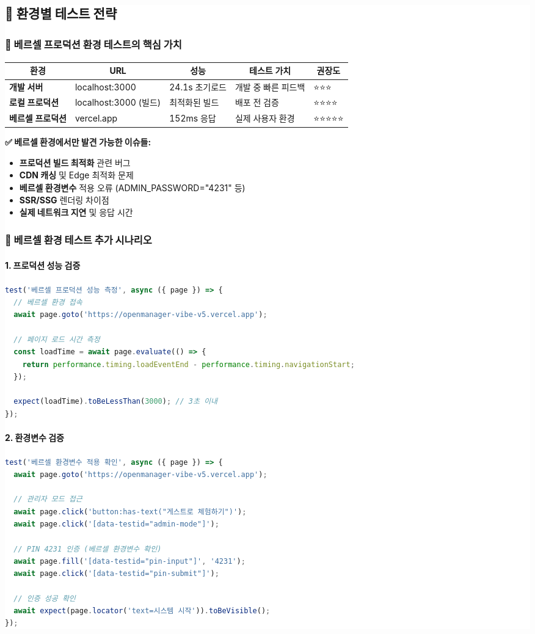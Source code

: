 ## 🚀 환경별 테스트 전략

### 🎯 베르셀 프로덕션 환경 테스트의 핵심 가치

| 환경 | URL | 성능 | 테스트 가치 | 권장도 |
|------|-----|------|-------------|--------|
| **개발 서버** | localhost:3000 | 24.1s 초기로드 | 개발 중 빠른 피드백 | ⭐⭐⭐ |
| **로컬 프로덕션** | localhost:3000 (빌드) | 최적화된 빌드 | 배포 전 검증 | ⭐⭐⭐⭐ |
| **베르셀 프로덕션** | vercel.app | 152ms 응답 | 실제 사용자 환경 | ⭐⭐⭐⭐⭐ |

**✅ 베르셀 환경에서만 발견 가능한 이슈들:**
- **프로덕션 빌드 최적화** 관련 버그
- **CDN 캐싱** 및 Edge 최적화 문제
- **베르셀 환경변수** 적용 오류 (ADMIN_PASSWORD="4231" 등)
- **SSR/SSG** 렌더링 차이점
- **실제 네트워크 지연** 및 응답 시간

### 🧪 베르셀 환경 테스트 추가 시나리오

#### 1. 프로덕션 성능 검증
```typescript
test('베르셀 프로덕션 성능 측정', async ({ page }) => {
  // 베르셀 환경 접속
  await page.goto('https://openmanager-vibe-v5.vercel.app');

  // 페이지 로드 시간 측정
  const loadTime = await page.evaluate(() => {
    return performance.timing.loadEventEnd - performance.timing.navigationStart;
  });

  expect(loadTime).toBeLessThan(3000); // 3초 이내
});
```

#### 2. 환경변수 검증
```typescript
test('베르셀 환경변수 적용 확인', async ({ page }) => {
  await page.goto('https://openmanager-vibe-v5.vercel.app');

  // 관리자 모드 접근
  await page.click('button:has-text("게스트로 체험하기")');
  await page.click('[data-testid="admin-mode"]');

  // PIN 4231 인증 (베르셀 환경변수 확인)
  await page.fill('[data-testid="pin-input"]', '4231');
  await page.click('[data-testid="pin-submit"]');

  // 인증 성공 확인
  await expect(page.locator('text=시스템 시작')).toBeVisible();
});
```

